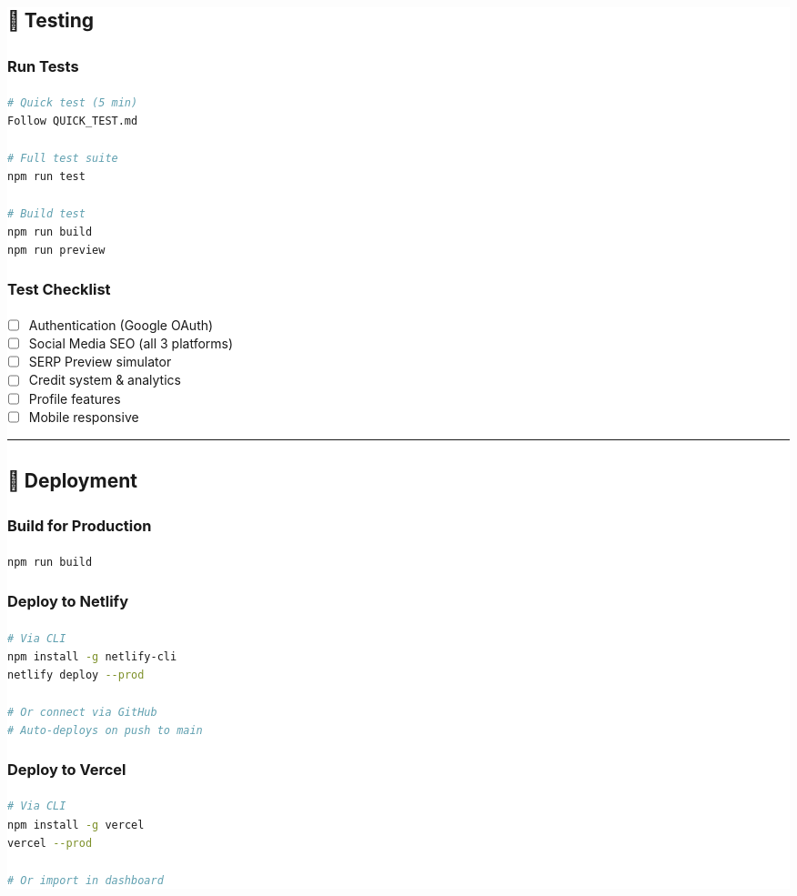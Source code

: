 
## 🧪 Testing

### **Run Tests**
```bash
# Quick test (5 min)
Follow QUICK_TEST.md

# Full test suite
npm run test

# Build test
npm run build
npm run preview
```

### **Test Checklist**
- [ ] Authentication (Google OAuth)
- [ ] Social Media SEO (all 3 platforms)
- [ ] SERP Preview simulator
- [ ] Credit system & analytics
- [ ] Profile features
- [ ] Mobile responsive

---

## 🚀 Deployment

### **Build for Production**
```bash
npm run build
```

### **Deploy to Netlify**
```bash
# Via CLI
npm install -g netlify-cli
netlify deploy --prod

# Or connect via GitHub
# Auto-deploys on push to main
```

### **Deploy to Vercel**
```bash
# Via CLI
npm install -g vercel
vercel --prod

# Or import in dashboard
```
